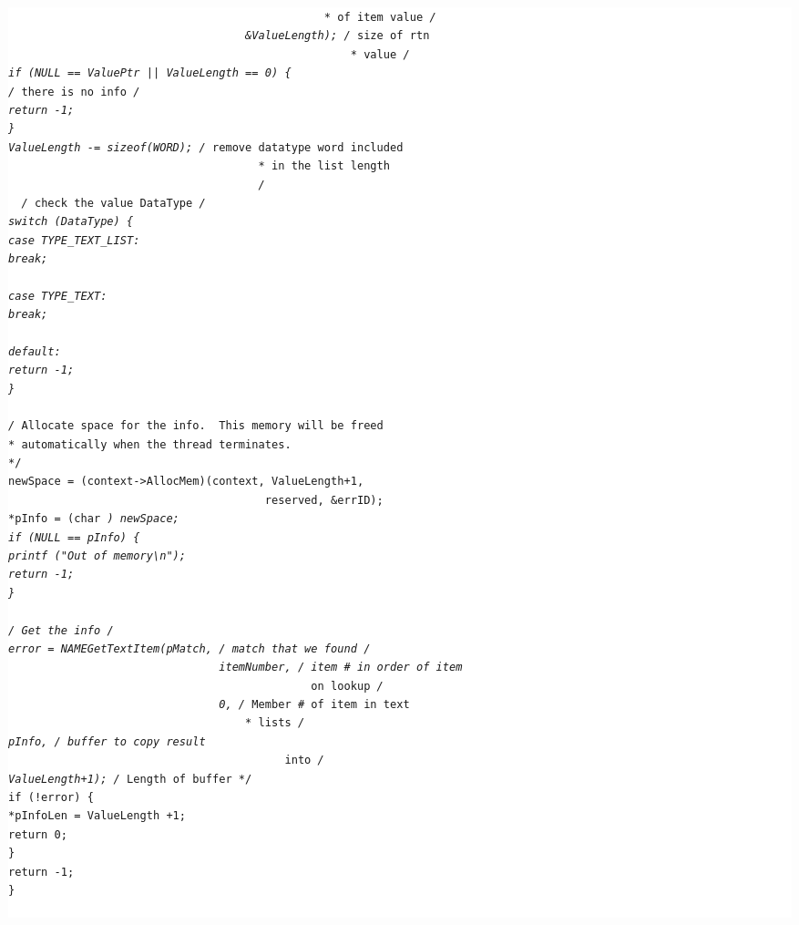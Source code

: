<tt><font size="2">&nbsp; &nbsp; &nbsp; &nbsp; &nbsp; &nbsp; &nbsp; &nbsp; &nbsp; &nbsp; &nbsp; &nbsp; &nbsp; &nbsp; &nbsp; &nbsp; &nbsp; &nbsp; &nbsp; &nbsp; &nbsp; &nbsp; &nbsp; &nbsp; * of item value */</font></tt><br>
<tt><font size="2">&nbsp; &nbsp; &nbsp; &nbsp; &nbsp; &nbsp; &nbsp; &nbsp; &nbsp; &nbsp; &nbsp; &nbsp; &nbsp; &nbsp; &nbsp; &nbsp; &nbsp; &nbsp; &amp;ValueLength); /* size of rtn</font></tt><br>
<tt><font size="2">&nbsp; &nbsp; &nbsp; &nbsp; &nbsp; &nbsp; &nbsp; &nbsp; &nbsp; &nbsp; &nbsp; &nbsp; &nbsp; &nbsp; &nbsp; &nbsp; &nbsp; &nbsp; &nbsp; &nbsp; &nbsp; &nbsp; &nbsp; &nbsp; &nbsp; &nbsp; * value */</font></tt><br>
<tt><font size="2">	if (NULL == ValuePtr || ValueLength == 0) {</font></tt><br>
<tt><font size="2">		/* there is no info */</font></tt><br>
<tt><font size="2">		return -1;</font></tt><br>
<tt><font size="2">	}</font></tt><br>
<tt><font size="2">	ValueLength -= sizeof(WORD); /* remove datatype word included </font></tt><br>
<tt><font size="2">&nbsp; &nbsp; &nbsp; &nbsp; &nbsp; &nbsp; &nbsp; &nbsp; &nbsp; &nbsp; &nbsp; &nbsp; &nbsp; &nbsp; &nbsp; &nbsp; &nbsp; &nbsp; &nbsp; * in the list length </font></tt><br>
<tt><font size="2">&nbsp; &nbsp; &nbsp; &nbsp; &nbsp; &nbsp; &nbsp; &nbsp; &nbsp; &nbsp; &nbsp; &nbsp; &nbsp; &nbsp; &nbsp; &nbsp; &nbsp; &nbsp; &nbsp; */</font></tt><br>
<tt><font size="2">&nbsp;	/* check the value DataType */</font></tt><br>
<tt><font size="2">	switch (DataType) {</font></tt><br>
<tt><font size="2">		case TYPE_TEXT_LIST:</font></tt><br>
<tt><font size="2">			break;</font></tt><br>
<br>
<tt><font size="2">		case TYPE_TEXT:</font></tt><br>
<tt><font size="2">			break;</font></tt><br>
<br>
<tt><font size="2">		default:</font></tt><br>
<tt><font size="2">			return -1;</font></tt><br>
<tt><font size="2">	}</font></tt><br>
<br>
<tt><font size="2">	/* Allocate space for the info. &nbsp;This memory will be freed</font></tt><br>
<tt><font size="2">	 * automatically when the thread terminates.</font></tt><br>
<tt><font size="2">	 */</font></tt><br>
<tt><font size="2">	newSpace = (context-&gt;AllocMem)(context, ValueLength+1,</font></tt><br>
<tt><font size="2">&nbsp; &nbsp; &nbsp; &nbsp; &nbsp; &nbsp; &nbsp; &nbsp; &nbsp; &nbsp; &nbsp; &nbsp; &nbsp; &nbsp; &nbsp; &nbsp; &nbsp; &nbsp; &nbsp; &nbsp;reserved, &amp;errID);</font></tt><br>
<tt><font size="2">	*pInfo = (char *) newSpace;</font></tt><br>
<tt><font size="2">	if (NULL == *pInfo) {</font></tt><br>
<tt><font size="2">		printf (&quot;Out of memory\n&quot;);</font></tt><br>
<tt><font size="2">		return -1;</font></tt><br>
<tt><font size="2">	}</font></tt><br>
<br>
<tt><font size="2">	/* Get the info */</font></tt><br>
<tt><font size="2">	error = NAMEGetTextItem(pMatch, /* match that we found */</font></tt><br>
<tt><font size="2">&nbsp; &nbsp; &nbsp; &nbsp; &nbsp; &nbsp; &nbsp; &nbsp; &nbsp; &nbsp; &nbsp; &nbsp; &nbsp; &nbsp; &nbsp; &nbsp; itemNumber, /* item # in order of item</font></tt><br>
<tt><font size="2">&nbsp; &nbsp; &nbsp; &nbsp; &nbsp; &nbsp; &nbsp; &nbsp; &nbsp; &nbsp; &nbsp; &nbsp; &nbsp; &nbsp; &nbsp; &nbsp; &nbsp; &nbsp; &nbsp; &nbsp; &nbsp; &nbsp; &nbsp;* on lookup */</font></tt><br>
<tt><font size="2">&nbsp; &nbsp; &nbsp; &nbsp; &nbsp; &nbsp; &nbsp; &nbsp; &nbsp; &nbsp; &nbsp; &nbsp; &nbsp; &nbsp; &nbsp; &nbsp; 0, /* Member # of item in text</font></tt><br>
<tt><font size="2">&nbsp; &nbsp; &nbsp; &nbsp; &nbsp; &nbsp; &nbsp; &nbsp; &nbsp; &nbsp; &nbsp; &nbsp; &nbsp; &nbsp; &nbsp; &nbsp; &nbsp; &nbsp; * lists */</font></tt><br>
<tt><font size="2">				*pInfo, /* buffer to copy result</font></tt><br>
<tt><font size="2">&nbsp; &nbsp; &nbsp; &nbsp; &nbsp; &nbsp; &nbsp; &nbsp; &nbsp; &nbsp; &nbsp; &nbsp; &nbsp; &nbsp; &nbsp; &nbsp; &nbsp; &nbsp; &nbsp; &nbsp; &nbsp;* into */</font></tt><br>
<tt><font size="2">				ValueLength+1); /* Length of buffer */</font></tt><br>
<tt><font size="2">	if (!error) {</font></tt><br>
<tt><font size="2">		*pInfoLen = ValueLength +1;</font></tt><br>
<tt><font size="2">		return 0;</font></tt><br>
<tt><font size="2">	}</font></tt><br>
<tt><font size="2">	return -1;</font></tt><br>
<tt><font size="2">}</font></tt><br>
<br>
